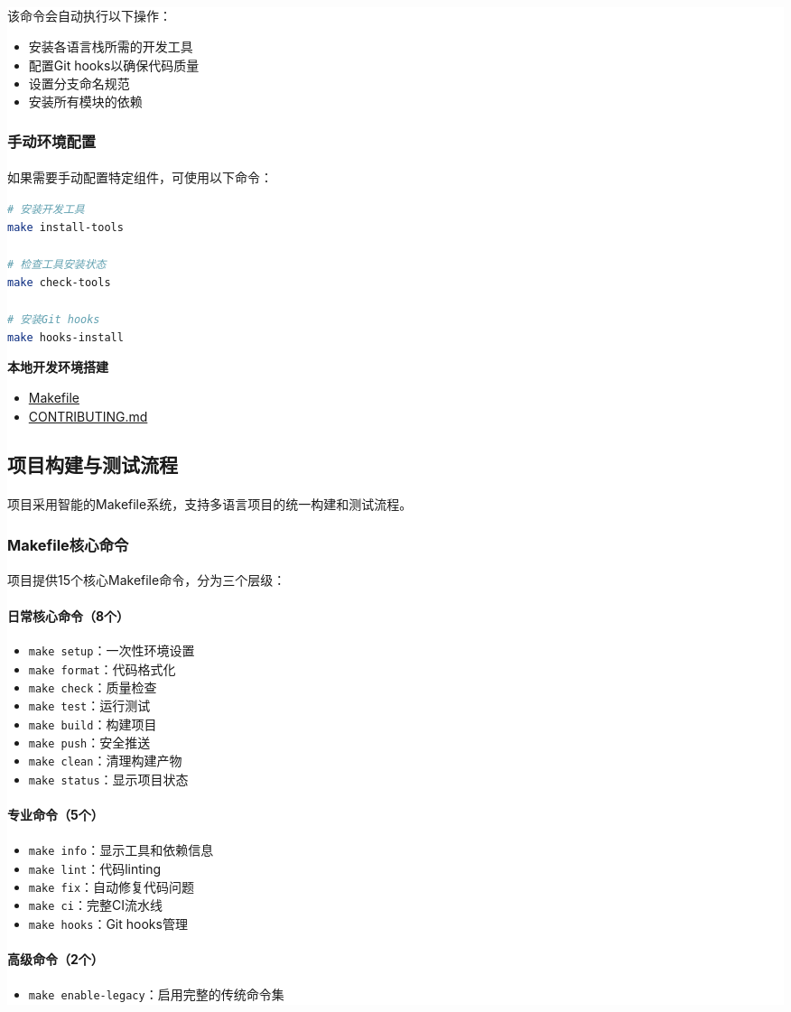 该命令会自动执行以下操作：
- 安装各语言栈所需的开发工具
- 配置Git hooks以确保代码质量
- 设置分支命名规范
- 安装所有模块的依赖

### 手动环境配置

如果需要手动配置特定组件，可使用以下命令：

```bash
# 安装开发工具
make install-tools

# 检查工具安装状态
make check-tools

# 安装Git hooks
make hooks-install
```

**本地开发环境搭建**
- [Makefile](file://Makefile#L1-L145)
- [CONTRIBUTING.md](file://CONTRIBUTING.md#L45-L100)

## 项目构建与测试流程

项目采用智能的Makefile系统，支持多语言项目的统一构建和测试流程。

### Makefile核心命令

项目提供15个核心Makefile命令，分为三个层级：

#### 日常核心命令（8个）
- `make setup`：一次性环境设置
- `make format`：代码格式化
- `make check`：质量检查
- `make test`：运行测试
- `make build`：构建项目
- `make push`：安全推送
- `make clean`：清理构建产物
- `make status`：显示项目状态

#### 专业命令（5个）
- `make info`：显示工具和依赖信息
- `make lint`：代码linting
- `make fix`：自动修复代码问题
- `make ci`：完整CI流水线
- `make hooks`：Git hooks管理

#### 高级命令（2个）
- `make enable-legacy`：启用完整的传统命令集
